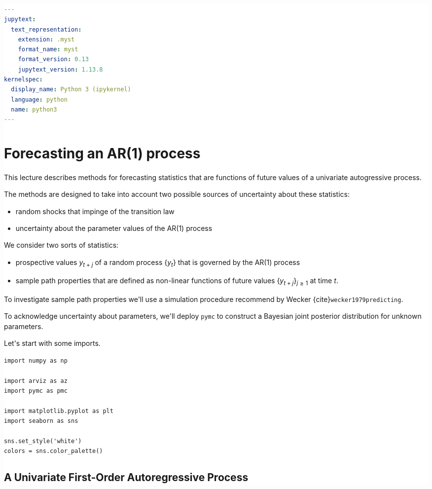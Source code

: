 ```yaml
---
jupytext:
  text_representation:
    extension: .myst
    format_name: myst
    format_version: 0.13
    jupytext_version: 1.13.8
kernelspec:
  display_name: Python 3 (ipykernel)
  language: python
  name: python3
---
```


# Forecasting  an AR(1) process

This lecture describes methods for forecasting statistics that are functions of future values of a univariate autogressive process.  

The methods are designed to take into account two possible sources of uncertainty about these statistics:

- random shocks that impinge of the transition law

- uncertainty about the parameter values of the AR(1) process

We consider two sorts of statistics:

- prospective values $y_{t+j}$ of a random process $\{y_t\}$ that is governed by the AR(1) process

- sample path properties that are defined as non-linear functions of future values $\{y_{t+j}\}_{j\geq 1}$ at time $t$.

To investigate sample path properties we'll use a simulation procedure recommend by Wecker {cite}`wecker1979predicting`.

To acknowledge uncertainty about parameters, we'll deploy `pymc` to construct a Bayesian joint posterior distribution for unknown parameters.

Let's start with some imports.

```{code-cell} ipython3
import numpy as np

import arviz as az
import pymc as pmc

import matplotlib.pyplot as plt
import seaborn as sns

sns.set_style('white')
colors = sns.color_palette()
```

## A Univariate First-Order  Autoregressive   Process
